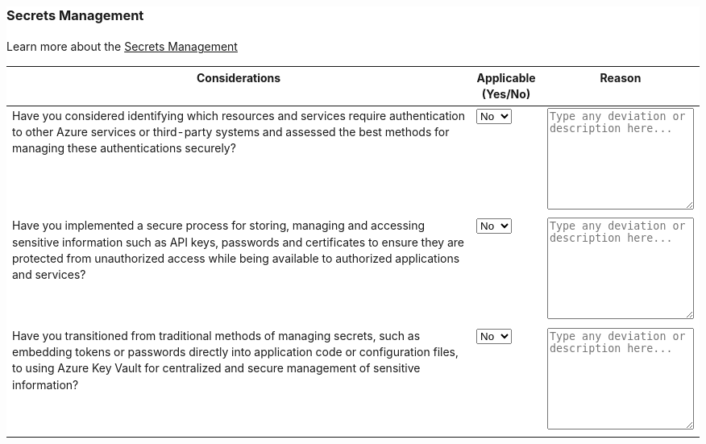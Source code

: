 ### Secrets Management

Learn more about the
[Secrets Management](/docs/Azure360/Azure%20Best%20Practices/Azure%20Security/Secrets%20Management.md)

<table id="secrets-management-table">
  <thead>
    <tr>
      <th>Considerations</th>
      <th>Applicable (Yes/No)</th>
      <th>Reason</th>
    </tr>
  </thead>
  <tbody>
  <tr>
      <td>Have you considered identifying which resources and services require authentication to other Azure services or third-party systems and assessed the best methods for managing these authentications securely?</td>
      <td>
        <div class="dropdown-container">
          <select class="dropdown-menu">
            <option value="no">No</option>
            <option value="yes">Yes</option>
          </select>
        </div>
      </td>
      <td>
        <textarea class="description-textarea" placeholder="Type any deviation or description here..." rows="8"></textarea>
      </td>
    </tr>
    <tr>
      <td> Have you implemented a secure process for storing, managing and accessing sensitive information such as API keys, passwords and certificates to ensure they are protected from unauthorized access while being available to authorized applications and services?</td>
      <td>
        <div class="dropdown-container">
          <select class="dropdown-menu">
            <option value="no">No</option>
            <option value="yes">Yes</option>
          </select>
        </div>
      </td>
      <td>
        <textarea class="description-textarea" placeholder="Type any deviation or description here..." rows="8"></textarea>
      </td>
    </tr>
    <tr>
      <td>Have you transitioned from traditional methods of managing secrets, such as embedding tokens or passwords directly into application code or configuration files, to using Azure Key Vault for centralized and secure management of sensitive information?</td>
      <td>
        <div class="dropdown-container">
          <select class="dropdown-menu">
            <option value="no">No</option>
            <option value="yes">Yes</option>
          </select>
        </div>
      </td>
      <td>
        <textarea class="description-textarea" placeholder="Type any deviation or description here..." rows="8"></textarea>